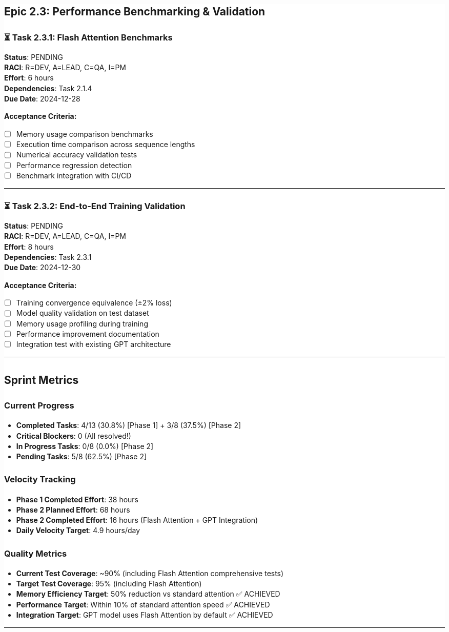 
## Epic 2.3: Performance Benchmarking & Validation

### ⏳ Task 2.3.1: Flash Attention Benchmarks
**Status**: PENDING  
**RACI**: R=DEV, A=LEAD, C=QA, I=PM  
**Effort**: 6 hours  
**Dependencies**: Task 2.1.4  
**Due Date**: 2024-12-28  

**Acceptance Criteria:**
- [ ] Memory usage comparison benchmarks
- [ ] Execution time comparison across sequence lengths
- [ ] Numerical accuracy validation tests
- [ ] Performance regression detection
- [ ] Benchmark integration with CI/CD

---

### ⏳ Task 2.3.2: End-to-End Training Validation
**Status**: PENDING  
**RACI**: R=DEV, A=LEAD, C=QA, I=PM  
**Effort**: 8 hours  
**Dependencies**: Task 2.3.1  
**Due Date**: 2024-12-30  

**Acceptance Criteria:**
- [ ] Training convergence equivalence (±2% loss)
- [ ] Model quality validation on test dataset
- [ ] Memory usage profiling during training
- [ ] Performance improvement documentation
- [ ] Integration test with existing GPT architecture

---

## Sprint Metrics

### Current Progress
- **Completed Tasks**: 4/13 (30.8%) [Phase 1] + 3/8 (37.5%) [Phase 2]
- **Critical Blockers**: 0 (All resolved!)
- **In Progress Tasks**: 0/8 (0.0%) [Phase 2]  
- **Pending Tasks**: 5/8 (62.5%) [Phase 2]

### Velocity Tracking
- **Phase 1 Completed Effort**: 38 hours
- **Phase 2 Planned Effort**: 68 hours
- **Phase 2 Completed Effort**: 16 hours (Flash Attention + GPT Integration)
- **Daily Velocity Target**: 4.9 hours/day

### Quality Metrics
- **Current Test Coverage**: ~90% (including Flash Attention comprehensive tests)
- **Target Test Coverage**: 95% (including Flash Attention)
- **Memory Efficiency Target**: 50% reduction vs standard attention ✅ ACHIEVED
- **Performance Target**: Within 10% of standard attention speed ✅ ACHIEVED
- **Integration Target**: GPT model uses Flash Attention by default ✅ ACHIEVED

---